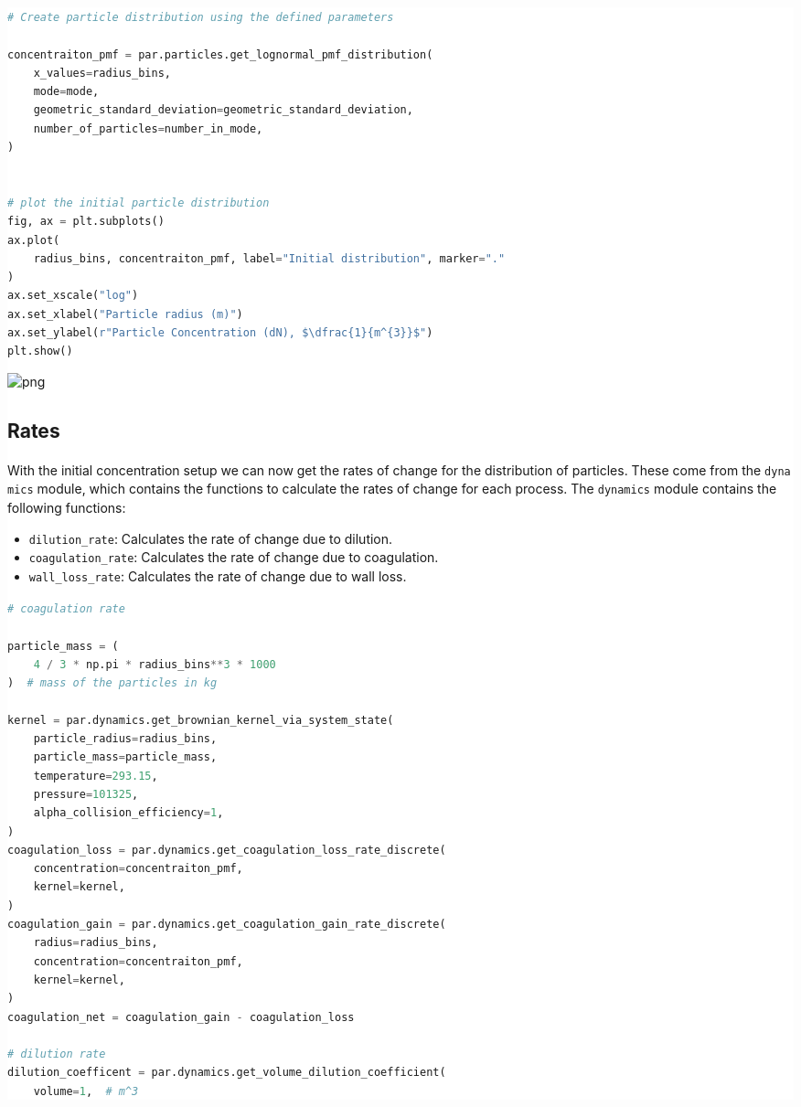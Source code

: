 ```python
# Create particle distribution using the defined parameters

concentraiton_pmf = par.particles.get_lognormal_pmf_distribution(
    x_values=radius_bins,
    mode=mode,
    geometric_standard_deviation=geometric_standard_deviation,
    number_of_particles=number_in_mode,
)


# plot the initial particle distribution
fig, ax = plt.subplots()
ax.plot(
    radius_bins, concentraiton_pmf, label="Initial distribution", marker="."
)
ax.set_xscale("log")
ax.set_xlabel("Particle radius (m)")
ax.set_ylabel(r"Particle Concentration (dN), $\dfrac{1}{m^{3}}$")
plt.show()
```


    
![png](output_3_0.png)
    


## Rates

With the initial concentration setup we can now get the rates of change for the distribution of particles. These come from the `dynamics` module, which contains the functions to calculate the rates of change for each process. The `dynamics` module contains the following functions:

- `dilution_rate`: Calculates the rate of change due to dilution.
- `coagulation_rate`: Calculates the rate of change due to coagulation.
- `wall_loss_rate`: Calculates the rate of change due to wall loss.


```python
# coagulation rate

particle_mass = (
    4 / 3 * np.pi * radius_bins**3 * 1000
)  # mass of the particles in kg

kernel = par.dynamics.get_brownian_kernel_via_system_state(
    particle_radius=radius_bins,
    particle_mass=particle_mass,
    temperature=293.15,
    pressure=101325,
    alpha_collision_efficiency=1,
)
coagulation_loss = par.dynamics.get_coagulation_loss_rate_discrete(
    concentration=concentraiton_pmf,
    kernel=kernel,
)
coagulation_gain = par.dynamics.get_coagulation_gain_rate_discrete(
    radius=radius_bins,
    concentration=concentraiton_pmf,
    kernel=kernel,
)
coagulation_net = coagulation_gain - coagulation_loss

# dilution rate
dilution_coefficent = par.dynamics.get_volume_dilution_coefficient(
    volume=1,  # m^3
```